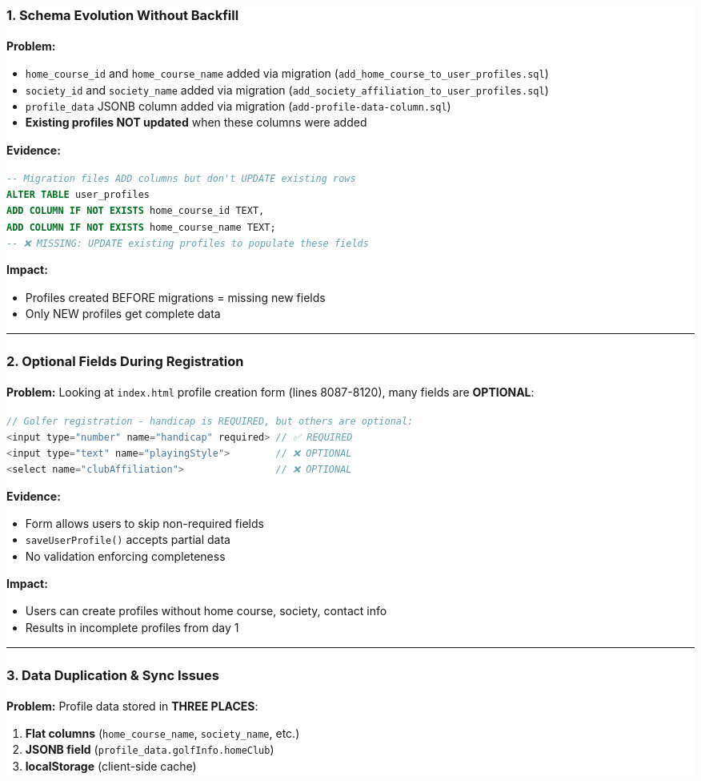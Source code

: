 ### 1. Schema Evolution Without Backfill

**Problem:**
- `home_course_id` and `home_course_name` added via migration (`add_home_course_to_user_profiles.sql`)
- `society_id` and `society_name` added via migration (`add_society_affiliation_to_user_profiles.sql`)
- `profile_data` JSONB column added via migration (`add-profile-data-column.sql`)
- **Existing profiles NOT updated** when these columns were added

**Evidence:**
```sql
-- Migration files ADD columns but don't UPDATE existing rows
ALTER TABLE user_profiles
ADD COLUMN IF NOT EXISTS home_course_id TEXT,
ADD COLUMN IF NOT EXISTS home_course_name TEXT;
-- ❌ MISSING: UPDATE existing profiles to populate these fields
```

**Impact:**
- Profiles created BEFORE migrations = missing new fields
- Only NEW profiles get complete data

---

### 2. Optional Fields During Registration

**Problem:**
Looking at `index.html` profile creation form (lines 8087-8120), many fields are **OPTIONAL**:

```javascript
// Golfer registration - handicap is REQUIRED, but others are optional:
<input type="number" name="handicap" required> // ✅ REQUIRED
<input type="text" name="playingStyle">        // ❌ OPTIONAL
<select name="clubAffiliation">                // ❌ OPTIONAL
```

**Evidence:**
- Form allows users to skip non-required fields
- `saveUserProfile()` accepts partial data
- No validation enforcing completeness

**Impact:**
- Users can create profiles without home course, society, contact info
- Results in incomplete profiles from day 1

---

### 3. Data Duplication & Sync Issues

**Problem:**
Profile data stored in **THREE PLACES**:

1. **Flat columns** (`home_course_name`, `society_name`, etc.)
2. **JSONB field** (`profile_data.golfInfo.homeClub`)
3. **localStorage** (client-side cache)
